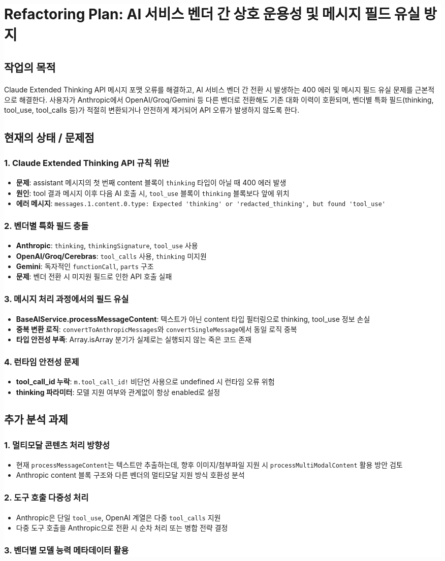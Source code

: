 # Refactoring Plan: AI 서비스 벤더 간 상호 운용성 및 메시지 필드 유실 방지

## 작업의 목적

Claude Extended Thinking API 메시지 포맷 오류를 해결하고, AI 서비스 벤더 간 전환 시 발생하는 400 에러 및 메시지 필드 유실 문제를 근본적으로 해결한다. 사용자가 Anthropic에서 OpenAI/Groq/Gemini 등 다른 벤더로 전환해도 기존 대화 이력이 호환되며, 벤더별 특화 필드(thinking, tool_use, tool_calls 등)가 적절히 변환되거나 안전하게 제거되어 API 오류가 발생하지 않도록 한다.

## 현재의 상태 / 문제점

### 1. Claude Extended Thinking API 규칙 위반

- **문제**: assistant 메시지의 첫 번째 content 블록이 `thinking` 타입이 아닐 때 400 에러 발생
- **원인**: tool 결과 메시지 이후 다음 AI 호출 시, `tool_use` 블록이 `thinking` 블록보다 앞에 위치
- **에러 메시지**: `messages.1.content.0.type: Expected 'thinking' or 'redacted_thinking', but found 'tool_use'`

### 2. 벤더별 특화 필드 충돌

- **Anthropic**: `thinking`, `thinkingSignature`, `tool_use` 사용
- **OpenAI/Groq/Cerebras**: `tool_calls` 사용, `thinking` 미지원
- **Gemini**: 독자적인 `functionCall`, `parts` 구조
- **문제**: 벤더 전환 시 미지원 필드로 인한 API 호출 실패

### 3. 메시지 처리 과정에서의 필드 유실

- **BaseAIService.processMessageContent**: 텍스트가 아닌 content 타입 필터링으로 thinking, tool_use 정보 손실
- **중복 변환 로직**: `convertToAnthropicMessages`와 `convertSingleMessage`에서 동일 로직 중복
- **타입 안전성 부족**: Array.isArray 분기가 실제로는 실행되지 않는 죽은 코드 존재

### 4. 런타임 안전성 문제

- **tool_call_id 누락**: `m.tool_call_id!` 비단언 사용으로 undefined 시 런타임 오류 위험
- **thinking 파라미터**: 모델 지원 여부와 관계없이 항상 enabled로 설정

## 추가 분석 과제

### 1. 멀티모달 콘텐츠 처리 방향성

- 현재 `processMessageContent`는 텍스트만 추출하는데, 향후 이미지/첨부파일 지원 시 `processMultiModalContent` 활용 방안 검토
- Anthropic content 블록 구조와 다른 벤더의 멀티모달 지원 방식 호환성 분석

### 2. 도구 호출 다중성 처리

- Anthropic은 단일 `tool_use`, OpenAI 계열은 다중 `tool_calls` 지원
- 다중 도구 호출을 Anthropic으로 전환 시 순차 처리 또는 병합 전략 결정

### 3. 벤더별 모델 능력 메타데이터 활용
